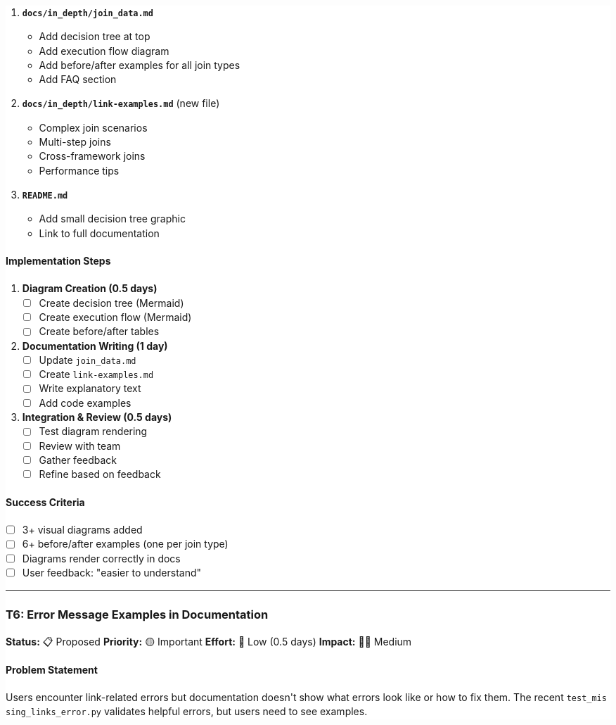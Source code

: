 1. **`docs/in_depth/join_data.md`**
   - Add decision tree at top
   - Add execution flow diagram
   - Add before/after examples for all join types
   - Add FAQ section

2. **`docs/in_depth/link-examples.md`** (new file)
   - Complex join scenarios
   - Multi-step joins
   - Cross-framework joins
   - Performance tips

3. **`README.md`**
   - Add small decision tree graphic
   - Link to full documentation

#### Implementation Steps

1. **Diagram Creation (0.5 days)**
   - [ ] Create decision tree (Mermaid)
   - [ ] Create execution flow (Mermaid)
   - [ ] Create before/after tables

2. **Documentation Writing (1 day)**
   - [ ] Update `join_data.md`
   - [ ] Create `link-examples.md`
   - [ ] Write explanatory text
   - [ ] Add code examples

3. **Integration & Review (0.5 days)**
   - [ ] Test diagram rendering
   - [ ] Review with team
   - [ ] Gather feedback
   - [ ] Refine based on feedback

#### Success Criteria

- [ ] 3+ visual diagrams added
- [ ] 6+ before/after examples (one per join type)
- [ ] Diagrams render correctly in docs
- [ ] User feedback: "easier to understand"

---

### T6: Error Message Examples in Documentation

**Status:** 📋 Proposed
**Priority:** 🟡 Important
**Effort:** 🔨 Low (0.5 days)
**Impact:** 🎯🎯 Medium

#### Problem Statement

Users encounter link-related errors but documentation doesn't show what errors look like or how to fix them. The recent `test_missing_links_error.py` validates helpful errors, but users need to see examples.
